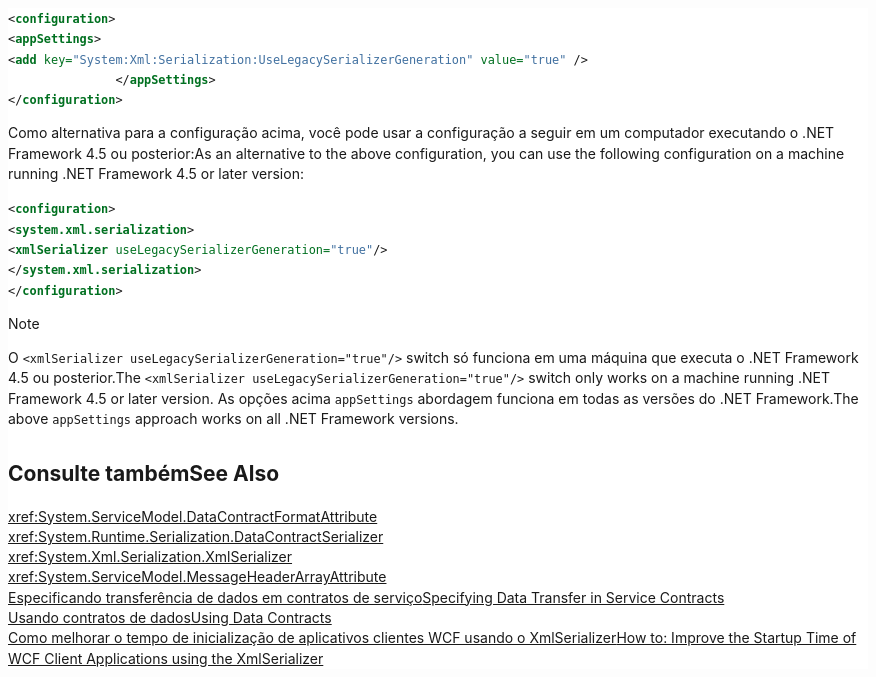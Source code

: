 ```xml  
<configuration>  
<appSettings>   
<add key="System:Xml:Serialization:UseLegacySerializerGeneration" value="true" />  
               </appSettings>  
</configuration>  
```  
  
 <span data-ttu-id="2da68-279">Como alternativa para a configuração acima, você pode usar a configuração a seguir em um computador executando o .NET Framework 4.5 ou posterior:</span><span class="sxs-lookup"><span data-stu-id="2da68-279">As an alternative to the above configuration, you can use the following configuration on a machine running .NET Framework 4.5 or later version:</span></span>  
  
```xml  
<configuration>  
<system.xml.serialization>  
<xmlSerializer useLegacySerializerGeneration="true"/>  
</system.xml.serialization>  
</configuration>  
```  
  
> [!NOTE]
>  <span data-ttu-id="2da68-280">O `<xmlSerializer useLegacySerializerGeneration="true"/>` switch só funciona em uma máquina que executa o .NET Framework 4.5 ou posterior.</span><span class="sxs-lookup"><span data-stu-id="2da68-280">The `<xmlSerializer useLegacySerializerGeneration="true"/>` switch only works on a machine running .NET Framework 4.5 or later version.</span></span> <span data-ttu-id="2da68-281">As opções acima `appSettings` abordagem funciona em todas as versões do .NET Framework.</span><span class="sxs-lookup"><span data-stu-id="2da68-281">The above `appSettings` approach works on all .NET Framework versions.</span></span>  
  
## <a name="see-also"></a><span data-ttu-id="2da68-282">Consulte também</span><span class="sxs-lookup"><span data-stu-id="2da68-282">See Also</span></span>  
 <xref:System.ServiceModel.DataContractFormatAttribute>  
 <xref:System.Runtime.Serialization.DataContractSerializer>  
 <xref:System.Xml.Serialization.XmlSerializer>  
 <xref:System.ServiceModel.MessageHeaderArrayAttribute>  
 [<span data-ttu-id="2da68-283">Especificando transferência de dados em contratos de serviço</span><span class="sxs-lookup"><span data-stu-id="2da68-283">Specifying Data Transfer in Service Contracts</span></span>](../../../../docs/framework/wcf/feature-details/specifying-data-transfer-in-service-contracts.md)  
 [<span data-ttu-id="2da68-284">Usando contratos de dados</span><span class="sxs-lookup"><span data-stu-id="2da68-284">Using Data Contracts</span></span>](../../../../docs/framework/wcf/feature-details/using-data-contracts.md)  
 [<span data-ttu-id="2da68-285">Como melhorar o tempo de inicialização de aplicativos clientes WCF usando o XmlSerializer</span><span class="sxs-lookup"><span data-stu-id="2da68-285">How to: Improve the Startup Time of WCF Client Applications using the XmlSerializer</span></span>](../../../../docs/framework/wcf/feature-details/startup-time-of-wcf-client-applications-using-the-xmlserializer.md)
